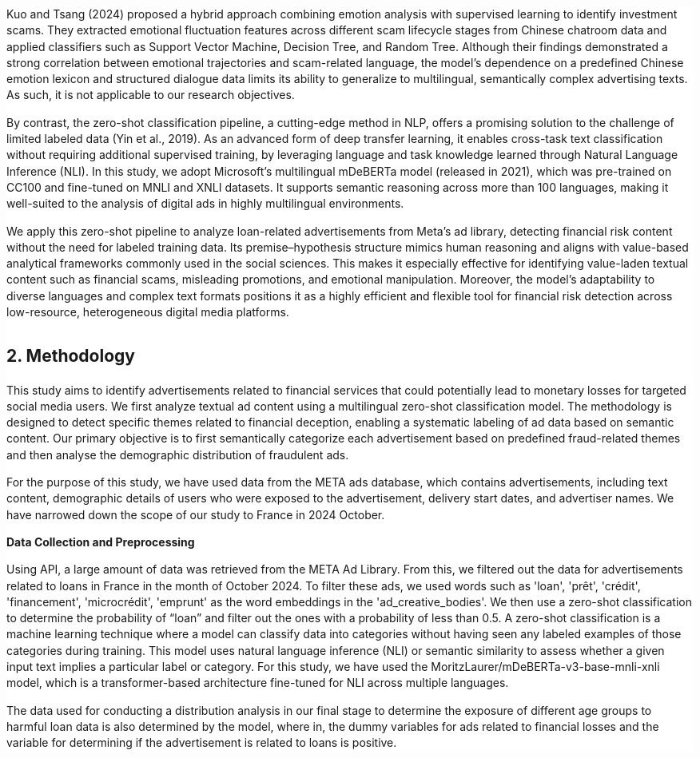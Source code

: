 Kuo and Tsang (2024) proposed a hybrid approach combining emotion analysis with supervised learning to identify investment scams. They extracted emotional fluctuation features across different scam lifecycle stages from Chinese chatroom data and applied classifiers such as Support Vector Machine, Decision Tree, and Random Tree. Although their findings demonstrated a strong correlation between emotional trajectories and scam-related language, the model’s dependence on a predefined Chinese emotion lexicon and structured dialogue data limits its ability to generalize to multilingual, semantically complex advertising texts. As such, it is not applicable to our research objectives.

By contrast, the zero-shot classification pipeline, a cutting-edge method in NLP, offers a promising solution to the challenge of limited labeled data (Yin et al., 2019). As an advanced form of deep transfer learning, it enables cross-task text classification without requiring additional supervised training, by leveraging language and task knowledge learned through Natural Language Inference (NLI). In this study, we adopt Microsoft’s multilingual mDeBERTa model (released in 2021), which was pre-trained on CC100 and fine-tuned on MNLI and XNLI datasets. It supports semantic reasoning across more than 100 languages, making it well-suited to the analysis of digital ads in highly multilingual environments.

We apply this zero-shot pipeline to analyze loan-related advertisements from Meta’s ad library, detecting financial risk content without the need for labeled training data. Its premise–hypothesis structure mimics human reasoning and aligns with value-based analytical frameworks commonly used in the social sciences. This makes it especially effective for identifying value-laden textual content such as financial scams, misleading promotions, and emotional manipulation. Moreover, the model’s adaptability to diverse languages and complex text formats positions it as a highly efficient and flexible tool for financial risk detection across low-resource, heterogeneous digital media platforms.


## 2. Methodology
This study aims to identify advertisements related to financial services that could potentially lead to monetary losses for targeted social media users. We first analyze textual ad content using a multilingual zero-shot classification model. The methodology is designed to detect specific themes related to financial deception, enabling a systematic labeling of ad data based on semantic content. Our primary objective is to first semantically categorize each advertisement based on predefined fraud-related themes and then analyse the demographic distribution of fraudulent ads. 

For the purpose of this study, we have used data from the META ads database, which contains advertisements, including text content, demographic details of users who were exposed to the advertisement, delivery start dates, and advertiser names. We have narrowed down the scope of our study to France in 2024 October. 

**Data Collection and Preprocessing**

Using API, a large amount of data was retrieved from the META Ad Library. From this, we filtered out the data for advertisements related to loans in France in the month of October 2024. To filter these ads, we used words such as 'loan', 'prêt', 'crédit', 'financement', 'microcrédit', 'emprunt' as the word embeddings in the 'ad_creative_bodies'. We then use a zero-shot classification to determine the probability of “loan” and filter out the ones with a probability of less than 0.5. A zero-shot classification is a machine learning technique where a model can classify data into categories without having seen any labeled examples of those categories during training. This model uses natural language inference (NLI) or semantic similarity to assess whether a given input text implies a particular label or category. For this study, we have used the MoritzLaurer/mDeBERTa-v3-base-mnli-xnli model, which is a transformer-based architecture fine-tuned for NLI across multiple languages. 

The data used for conducting a distribution analysis in our final stage to determine the exposure of different age groups to harmful loan data is also determined by the model, where in, the dummy variables for ads related to financial losses and the variable for determining if the advertisement is related to loans is positive. 

